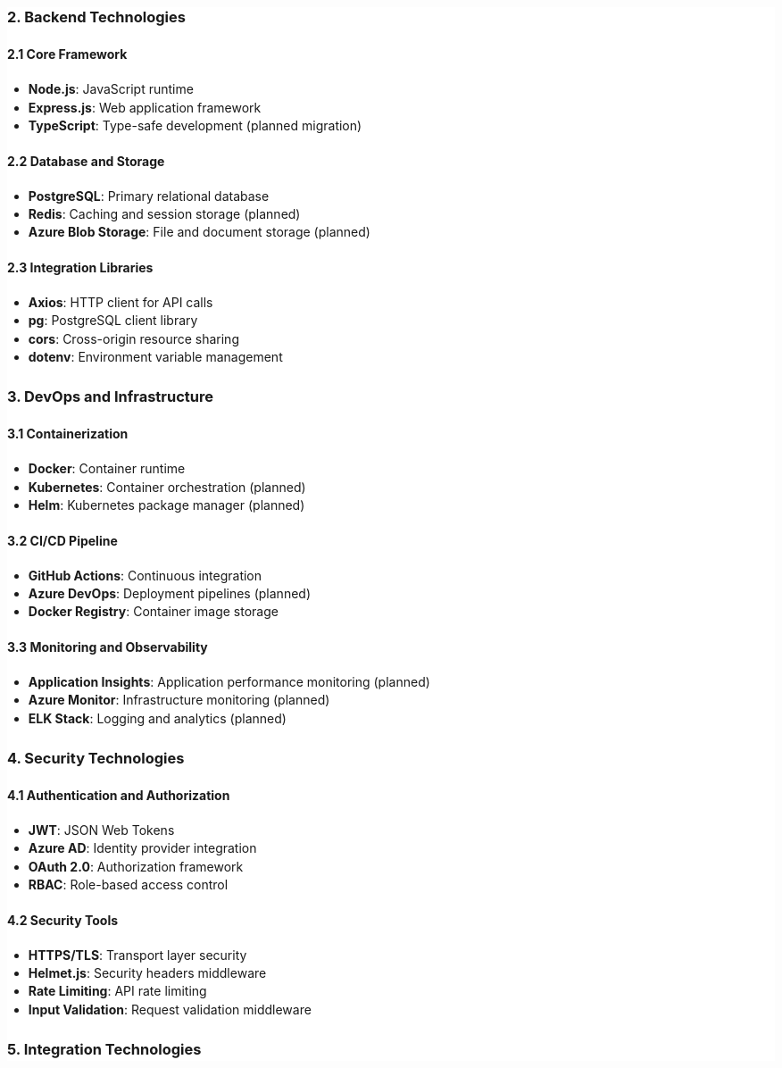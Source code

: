 ### 2. Backend Technologies

#### 2.1 Core Framework
- **Node.js**: JavaScript runtime
- **Express.js**: Web application framework
- **TypeScript**: Type-safe development (planned migration)

#### 2.2 Database and Storage
- **PostgreSQL**: Primary relational database
- **Redis**: Caching and session storage (planned)
- **Azure Blob Storage**: File and document storage (planned)

#### 2.3 Integration Libraries
- **Axios**: HTTP client for API calls
- **pg**: PostgreSQL client library
- **cors**: Cross-origin resource sharing
- **dotenv**: Environment variable management

### 3. DevOps and Infrastructure

#### 3.1 Containerization
- **Docker**: Container runtime
- **Kubernetes**: Container orchestration (planned)
- **Helm**: Kubernetes package manager (planned)

#### 3.2 CI/CD Pipeline
- **GitHub Actions**: Continuous integration
- **Azure DevOps**: Deployment pipelines (planned)
- **Docker Registry**: Container image storage

#### 3.3 Monitoring and Observability
- **Application Insights**: Application performance monitoring (planned)
- **Azure Monitor**: Infrastructure monitoring (planned)
- **ELK Stack**: Logging and analytics (planned)

### 4. Security Technologies

#### 4.1 Authentication and Authorization
- **JWT**: JSON Web Tokens
- **Azure AD**: Identity provider integration
- **OAuth 2.0**: Authorization framework
- **RBAC**: Role-based access control

#### 4.2 Security Tools
- **HTTPS/TLS**: Transport layer security
- **Helmet.js**: Security headers middleware
- **Rate Limiting**: API rate limiting
- **Input Validation**: Request validation middleware

### 5. Integration Technologies
